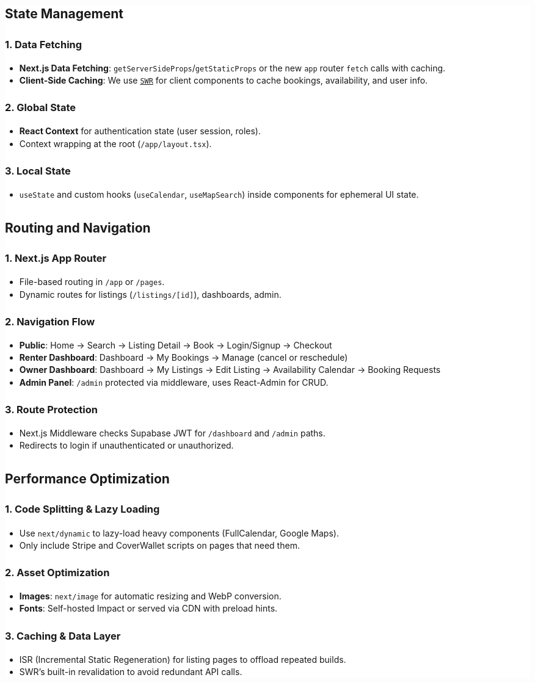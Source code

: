 ## State Management

### 1. Data Fetching
- **Next.js Data Fetching**: `getServerSideProps`/`getStaticProps` or the new `app` router `fetch` calls with caching.
- **Client-Side Caching**: We use [`SWR`](https://swr.vercel.app/) for client components to cache bookings, availability, and user info.

### 2. Global State
- **React Context** for authentication state (user session, roles).
- Context wrapping at the root (`/app/layout.tsx`).

### 3. Local State
- `useState` and custom hooks (`useCalendar`, `useMapSearch`) inside components for ephemeral UI state.

## Routing and Navigation

### 1. Next.js App Router
- File-based routing in `/app` or `/pages`.
- Dynamic routes for listings (`/listings/[id]`), dashboards, admin.

### 2. Navigation Flow
- **Public**: Home → Search → Listing Detail → Book → Login/Signup → Checkout
- **Renter Dashboard**: Dashboard → My Bookings → Manage (cancel or reschedule)
- **Owner Dashboard**: Dashboard → My Listings → Edit Listing → Availability Calendar → Booking Requests
- **Admin Panel**: `/admin` protected via middleware, uses React-Admin for CRUD.

### 3. Route Protection
- Next.js Middleware checks Supabase JWT for `/dashboard` and `/admin` paths.
- Redirects to login if unauthenticated or unauthorized.

## Performance Optimization

### 1. Code Splitting & Lazy Loading
- Use `next/dynamic` to lazy-load heavy components (FullCalendar, Google Maps).
- Only include Stripe and CoverWallet scripts on pages that need them.

### 2. Asset Optimization
- **Images**: `next/image` for automatic resizing and WebP conversion.
- **Fonts**: Self-hosted Impact or served via CDN with preload hints.

### 3. Caching & Data Layer
- ISR (Incremental Static Regeneration) for listing pages to offload repeated builds.
- SWR’s built-in revalidation to avoid redundant API calls.
